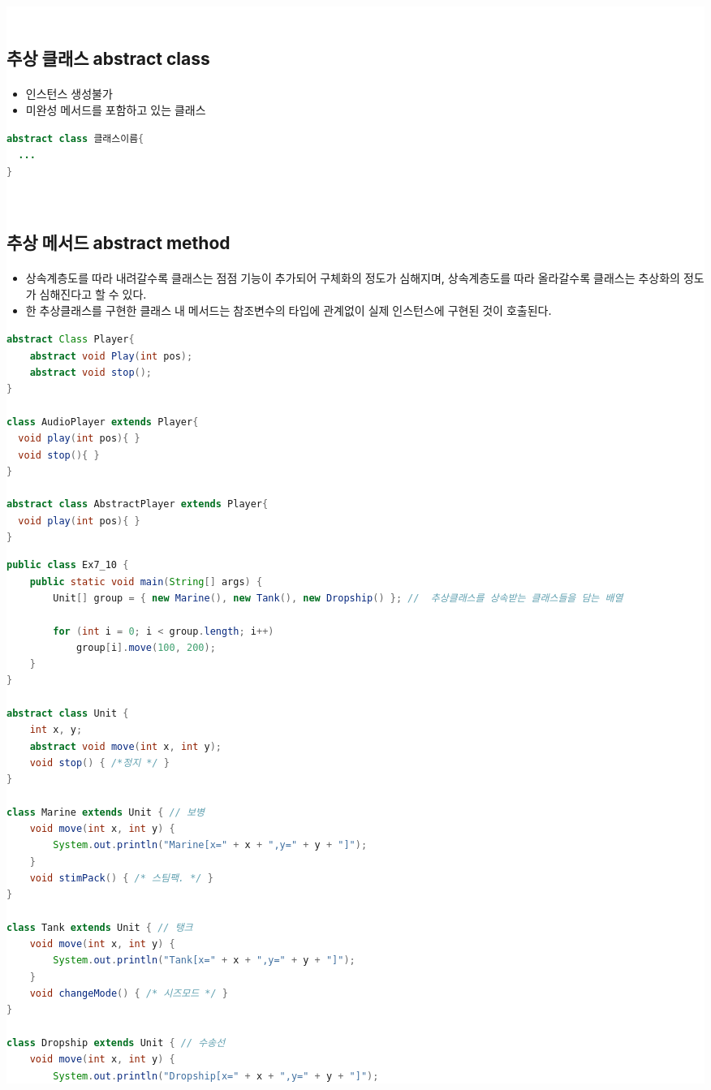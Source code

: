 <br>

## 추상 클래스 abstract class
- 인스턴스 생성불가
- 미완성 메서드를 포함하고 있는 클래스
```java
abstract class 클래스이름{
  ...
}  
```

<br>

## 추상 메서드 abstract method
- 상속계층도를 따라 내려갈수록 클래스는 점점 기능이 추가되어 구체화의 정도가 심해지며, 상속계층도를 따라 올라갈수록 클래스는 추상화의 정도가 심해진다고 할 수 있다.
- 한 추상클래스를 구현한 클래스 내 메서드는 참조변수의 타입에 관계없이 실제 인스턴스에 구현된 것이 호출된다.
```java
abstract Class Player{
    abstract void Play(int pos);
    abstract void stop();
}
  
class AudioPlayer extends Player{
  void play(int pos){ }
  void stop(){ }
}

abstract class AbstractPlayer extends Player{
  void play(int pos){ }
}
```
```java
public class Ex7_10 {
	public static void main(String[] args) {
		Unit[] group = { new Marine(), new Tank(), new Dropship() }; //  추상클래스를 상속받는 클래스들을 담는 배열

		for (int i = 0; i < group.length; i++)
			group[i].move(100, 200);
	}
}

abstract class Unit {
	int x, y;
	abstract void move(int x, int y);
	void stop() { /*정지 */ }
}

class Marine extends Unit { // 보병
	void move(int x, int y) {
		System.out.println("Marine[x=" + x + ",y=" + y + "]");
	}
	void stimPack() { /* 스팀팩. */ }
}

class Tank extends Unit { // 탱크
	void move(int x, int y) {
		System.out.println("Tank[x=" + x + ",y=" + y + "]");
	}
	void changeMode() { /* 시즈모드 */ }
}

class Dropship extends Unit { // 수송선
	void move(int x, int y) {
		System.out.println("Dropship[x=" + x + ",y=" + y + "]");
```